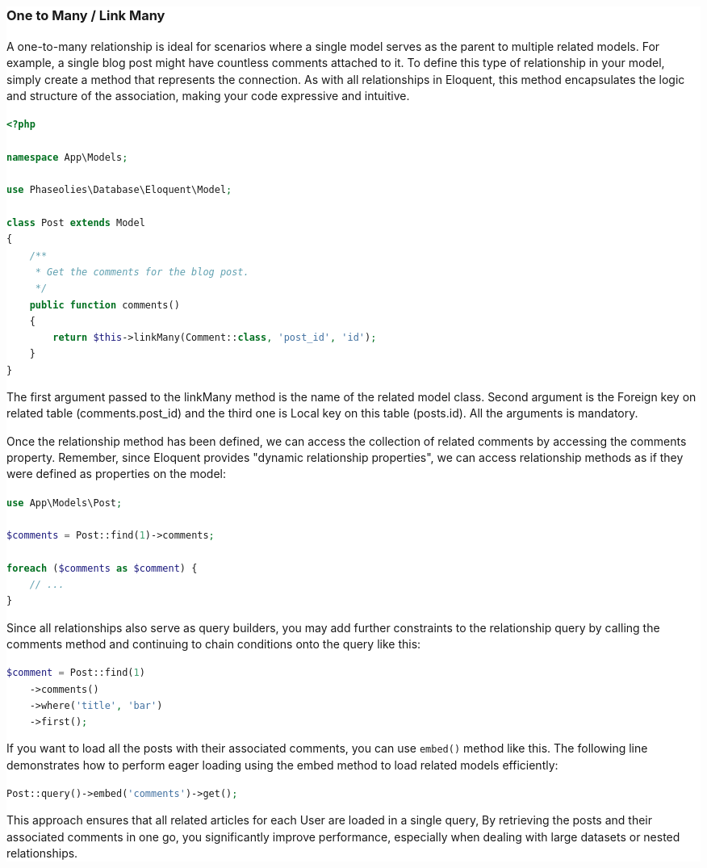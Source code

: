 ### One to Many / Link Many
A one-to-many relationship is ideal for scenarios where a single model serves as the parent to multiple related models. For example, a single blog post might have countless comments attached to it. To define this type of relationship in your model, simply create a method that represents the connection. As with all relationships in Eloquent, this method encapsulates the logic and structure of the association, making your code expressive and intuitive.

```php
<?php

namespace App\Models;

use Phaseolies\Database\Eloquent\Model;

class Post extends Model
{
    /**
     * Get the comments for the blog post.
     */
    public function comments()
    {
        return $this->linkMany(Comment::class, 'post_id', 'id');
    }
}
```
The first argument passed to the linkMany method is the name of the related model class. Second argument is the Foreign key on related table (comments.post_id) and the third one is Local key on this table (posts.id). All the arguments is mandatory.

Once the relationship method has been defined, we can access the collection of related comments by accessing the comments property. Remember, since Eloquent provides "dynamic relationship properties", we can access relationship methods as if they were defined as properties on the model:

```php
use App\Models\Post;

$comments = Post::find(1)->comments;

foreach ($comments as $comment) {
    // ...
}
```

Since all relationships also serve as query builders, you may add further constraints to the relationship query by calling the comments method and continuing to chain conditions onto the query like this:
```php
$comment = Post::find(1)
    ->comments()
    ->where('title', 'bar')
    ->first();
```
If you want to load all the posts with their associated comments, you can use `embed()` method like this. The following line demonstrates how to perform eager loading using the embed method to load related models efficiently:
```php
Post::query()->embed('comments')->get();
```
This approach ensures that all related articles for each User are loaded in a single query, By retrieving the posts and their associated comments in one go, you significantly improve performance, especially when dealing with large datasets or nested relationships.
